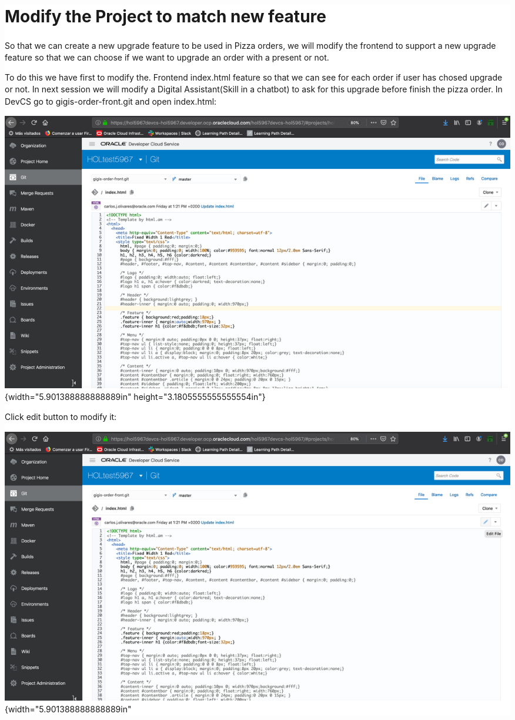 **Modify the Project to match new feature**
===========================================

So that we can create a new upgrade feature to be used in Pizza orders,
we will modify the frontend to support a new upgrade feature so that we
can choose if we want to upgrade an order with a present or not.

To do this we have first to modify the. Frontend index.html feature so
that we can see for each order if user has chosed upgrade or not. In
next session we will modify a Digital Assistant(Skill in a chatbot) to
ask for this upgrade before finish the pizza order. In DevCS go to
gigis-order-front.git and open index.html:

![](./myMediaFolder/media/image163.png){width="5.901388888888889in"
height="3.1805555555555554in"}

Click edit button to modify it:

![](./myMediaFolder/media/image164.png){width="5.901388888888889in"